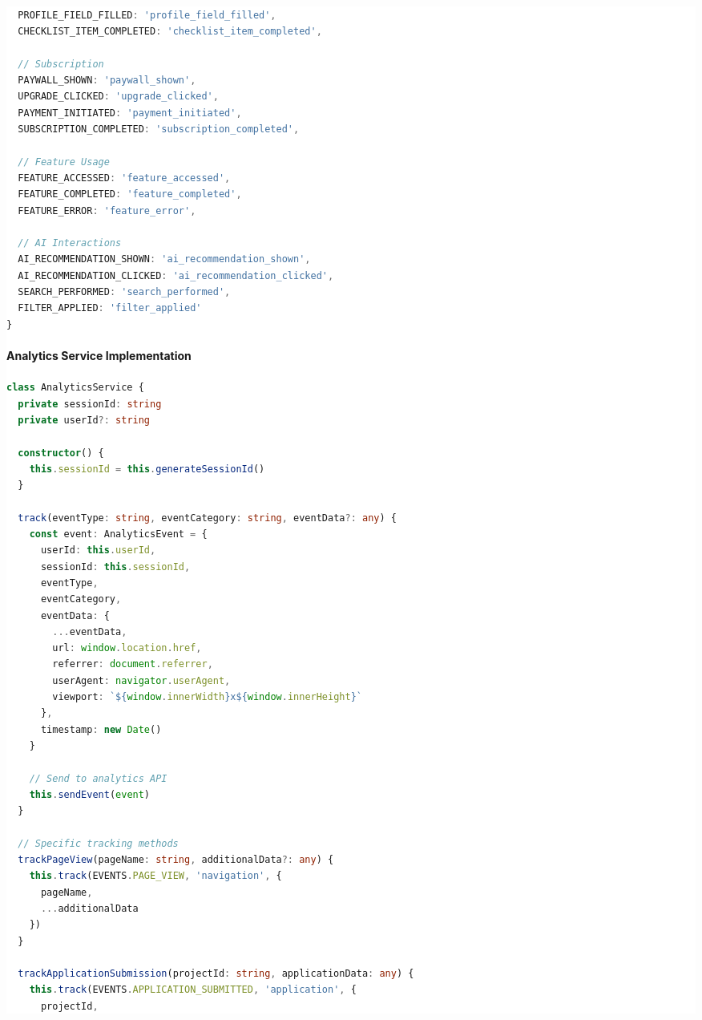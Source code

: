 ```typescript
  PROFILE_FIELD_FILLED: 'profile_field_filled',
  CHECKLIST_ITEM_COMPLETED: 'checklist_item_completed',
  
  // Subscription
  PAYWALL_SHOWN: 'paywall_shown',
  UPGRADE_CLICKED: 'upgrade_clicked',
  PAYMENT_INITIATED: 'payment_initiated',
  SUBSCRIPTION_COMPLETED: 'subscription_completed',
  
  // Feature Usage
  FEATURE_ACCESSED: 'feature_accessed',
  FEATURE_COMPLETED: 'feature_completed',
  FEATURE_ERROR: 'feature_error',
  
  // AI Interactions
  AI_RECOMMENDATION_SHOWN: 'ai_recommendation_shown',
  AI_RECOMMENDATION_CLICKED: 'ai_recommendation_clicked',
  SEARCH_PERFORMED: 'search_performed',
  FILTER_APPLIED: 'filter_applied'
}
```

#### **Analytics Service Implementation**
```typescript
class AnalyticsService {
  private sessionId: string
  private userId?: string
  
  constructor() {
    this.sessionId = this.generateSessionId()
  }
  
  track(eventType: string, eventCategory: string, eventData?: any) {
    const event: AnalyticsEvent = {
      userId: this.userId,
      sessionId: this.sessionId,
      eventType,
      eventCategory,
      eventData: {
        ...eventData,
        url: window.location.href,
        referrer: document.referrer,
        userAgent: navigator.userAgent,
        viewport: `${window.innerWidth}x${window.innerHeight}`
      },
      timestamp: new Date()
    }
    
    // Send to analytics API
    this.sendEvent(event)
  }
  
  // Specific tracking methods
  trackPageView(pageName: string, additionalData?: any) {
    this.track(EVENTS.PAGE_VIEW, 'navigation', {
      pageName,
      ...additionalData
    })
  }
  
  trackApplicationSubmission(projectId: string, applicationData: any) {
    this.track(EVENTS.APPLICATION_SUBMITTED, 'application', {
      projectId,
```